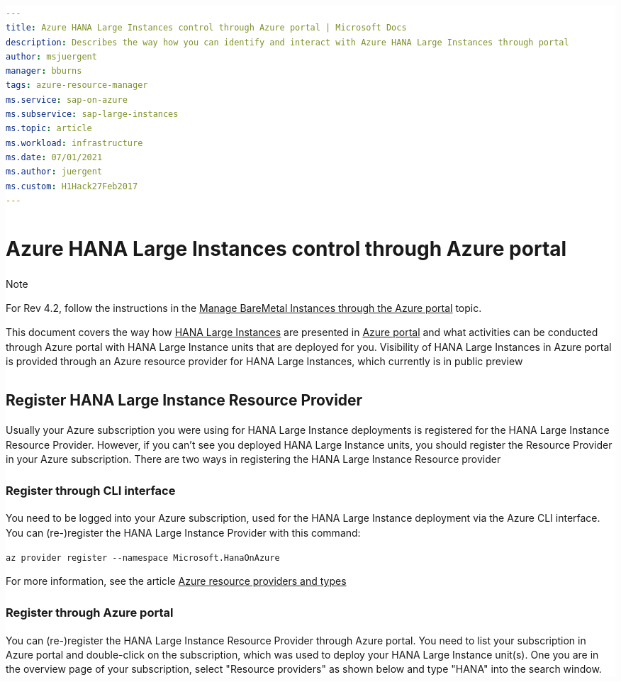 ```yaml
---
title: Azure HANA Large Instances control through Azure portal | Microsoft Docs
description: Describes the way how you can identify and interact with Azure HANA Large Instances through portal
author: msjuergent
manager: bburns
tags: azure-resource-manager
ms.service: sap-on-azure
ms.subservice: sap-large-instances
ms.topic: article
ms.workload: infrastructure
ms.date: 07/01/2021
ms.author: juergent
ms.custom: H1Hack27Feb2017
---
```


# Azure HANA Large Instances control through Azure portal

>[!NOTE]
>For Rev 4.2, follow the instructions in the [Manage BareMetal Instances through the Azure portal](../../baremetal-infrastructure/connect-baremetal-infrastructure.md) topic.

This document covers the way how [HANA Large Instances](./hana-overview-architecture.md) are presented in [Azure portal](https://portal.azure.com) and what activities can be conducted through Azure portal with HANA Large Instance units that are deployed for you. Visibility of HANA Large Instances in Azure portal is provided through an Azure resource provider for HANA Large Instances, which currently is in public preview

## Register HANA Large Instance Resource Provider
Usually your Azure subscription you were using for HANA Large Instance deployments is registered for the HANA Large Instance Resource Provider. However, if you can’t see you deployed HANA Large Instance units, you should register the Resource Provider in your Azure subscription. There are two ways in registering the HANA Large Instance Resource provider

### Register through CLI interface
You need to be logged into your Azure subscription, used for the HANA Large Instance deployment via the Azure CLI interface. You can (re-)register the HANA Large Instance Provider with this command:
    
```azurecli
az provider register --namespace Microsoft.HanaOnAzure
```

For more information, see the article [Azure resource providers and types](../../azure-resource-manager/management/resource-providers-and-types.md#azure-cli)


### Register through Azure portal
You can (re-)register the HANA Large Instance Resource Provider through Azure portal. You need to list your subscription in Azure portal and double-click on the subscription, which was used to deploy your HANA Large Instance unit(s). One you are in the overview page of your subscription, select "Resource providers" as shown below and type "HANA" into the search window. 
